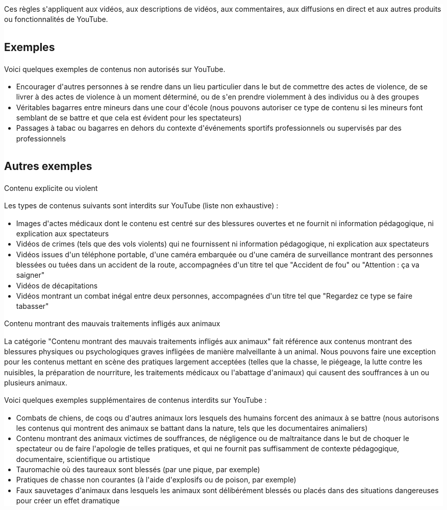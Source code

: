 Ces règles s'appliquent aux vidéos, aux descriptions de vidéos, aux commentaires, aux diffusions en direct et aux autres produits ou fonctionnalités de YouTube.

Exemples
--------

Voici quelques exemples de contenus non autorisés sur YouTube.

*   Encourager d'autres personnes à se rendre dans un lieu particulier dans le but de commettre des actes de violence, de se livrer à des actes de violence à un moment déterminé, ou de s'en prendre violemment à des individus ou à des groupes
*   Véritables bagarres entre mineurs dans une cour d'école (nous pouvons autoriser ce type de contenu si les mineurs font semblant de se battre et que cela est évident pour les spectateurs)
*   Passages à tabac ou bagarres en dehors du contexte d'événements sportifs professionnels ou supervisés par des professionnels

Autres exemples
---------------

Contenu explicite ou violent

Les types de contenus suivants sont interdits sur YouTube (liste non exhaustive) :

*   Images d'actes médicaux dont le contenu est centré sur des blessures ouvertes et ne fournit ni information pédagogique, ni explication aux spectateurs
*   Vidéos de crimes (tels que des vols violents) qui ne fournissent ni information pédagogique, ni explication aux spectateurs
*   Vidéos issues d'un téléphone portable, d'une caméra embarquée ou d'une caméra de surveillance montrant des personnes blessées ou tuées dans un accident de la route, accompagnées d'un titre tel que "Accident de fou" ou "Attention : ça va saigner"
*   Vidéos de décapitations
*   Vidéos montrant un combat inégal entre deux personnes, accompagnées d'un titre tel que "Regardez ce type se faire tabasser"

Contenu montrant des mauvais traitements infligés aux animaux

La catégorie "Contenu montrant des mauvais traitements infligés aux animaux" fait référence aux contenus montrant des blessures physiques ou psychologiques graves infligées de manière malveillante à un animal. Nous pouvons faire une exception pour les contenus mettant en scène des pratiques largement acceptées (telles que la chasse, le piégeage, la lutte contre les nuisibles, la préparation de nourriture, les traitements médicaux ou l'abattage d'animaux) qui causent des souffrances à un ou plusieurs animaux.

Voici quelques exemples supplémentaires de contenus interdits sur YouTube :

*   Combats de chiens, de coqs ou d'autres animaux lors lesquels des humains forcent des animaux à se battre (nous autorisons les contenus qui montrent des animaux se battant dans la nature, tels que les documentaires animaliers)
*   Contenu montrant des animaux victimes de souffrances, de négligence ou de maltraitance dans le but de choquer le spectateur ou de faire l'apologie de telles pratiques, et qui ne fournit pas suffisamment de contexte pédagogique, documentaire, scientifique ou artistique
*   Tauromachie où des taureaux sont blessés (par une pique, par exemple)
*   Pratiques de chasse non courantes (à l'aide d'explosifs ou de poison, par exemple)
*   Faux sauvetages d'animaux dans lesquels les animaux sont délibérément blessés ou placés dans des situations dangereuses pour créer un effet dramatique

